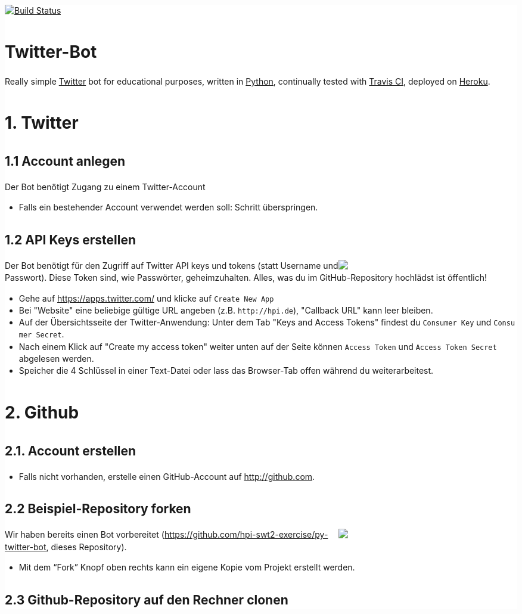 [![Build Status](https://travis-ci.org/BobDerTwitterer/py-twitter-bot.svg?branch=master)](https://travis-ci.org/BobDerTwitterer/py-twitter-bot)

# Twitter-Bot
Really simple [Twitter](https://twitter.com/) bot for educational purposes, written in [Python](https://www.python.org/), continually tested with [Travis CI](https://travis-ci.org/), deployed on [Heroku](https://heroku.com/).

# 1. Twitter
## 1.1 Account anlegen
Der Bot benötigt Zugang zu einem Twitter-Account

* Falls ein bestehender Account verwendet werden soll: Schritt überspringen.

## 1.2 API Keys erstellen  
<p align="center"><img src="img/image4.png" width="300" align="right"></p>

Der Bot benötigt für den Zugriff auf Twitter API keys und tokens (statt Username und Passwort). Diese Token sind, wie Passwörter, geheimzuhalten. Alles, was du im GitHub-Repository hochlädst ist öffentlich!

* Gehe auf https://apps.twitter.com/ und klicke auf `Create New App`
* Bei "Website" eine beliebige gültige URL angeben (z.B. `http://hpi.de`), "Callback URL" kann leer bleiben.
* Auf der Übersichtsseite der Twitter-Anwendung: Unter dem Tab "Keys and Access Tokens" findest du `Consumer Key` und `Consumer Secret`.
* Nach einem Klick auf "Create my access token" weiter unten auf der Seite können `Access Token` und `Access Token Secret` abgelesen werden.
* Speicher die 4 Schlüssel in einer Text-Datei oder lass das Browser-Tab offen während du weiterarbeitest.

# 2. Github
## 2.1. Account erstellen
* Falls nicht vorhanden, erstelle einen GitHub-Account auf http://github.com.

## 2.2 Beispiel-Repository forken
<p align="center"><img src="img/image6.png" width="300" align="right"></p>

Wir haben bereits einen Bot vorbereitet (https://github.com/hpi-swt2-exercise/py-twitter-bot, dieses Repository).
* Mit dem  “Fork” Knopf oben rechts kann ein eigene Kopie vom Projekt erstellt werden.

## 2.3 Github-Repository auf den Rechner clonen
